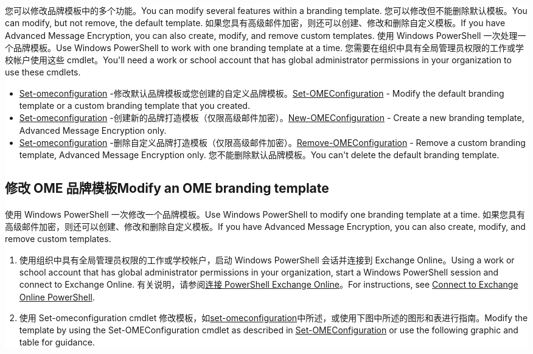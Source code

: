 <span data-ttu-id="9f6a5-125">您可以修改品牌模板中的多个功能。</span><span class="sxs-lookup"><span data-stu-id="9f6a5-125">You can modify several features within a branding template.</span></span> <span data-ttu-id="9f6a5-126">您可以修改但不能删除默认模板。</span><span class="sxs-lookup"><span data-stu-id="9f6a5-126">You can modify, but not remove, the default template.</span></span> <span data-ttu-id="9f6a5-127">如果您具有高级邮件加密，则还可以创建、修改和删除自定义模板。</span><span class="sxs-lookup"><span data-stu-id="9f6a5-127">If you have Advanced Message Encryption, you can also create, modify, and remove custom templates.</span></span> <span data-ttu-id="9f6a5-128">使用 Windows PowerShell 一次处理一个品牌模板。</span><span class="sxs-lookup"><span data-stu-id="9f6a5-128">Use Windows PowerShell to work with one branding template at a time.</span></span> <span data-ttu-id="9f6a5-129">您需要在组织中具有全局管理员权限的工作或学校帐户使用这些 cmdlet。</span><span class="sxs-lookup"><span data-stu-id="9f6a5-129">You'll need a work or school account that has global administrator permissions in your organization to use these cmdlets.</span></span>

- <span data-ttu-id="9f6a5-130">[Set-omeconfiguration](https://docs.microsoft.com/powershell/module/exchange/set-omeconfiguration) -修改默认品牌模板或您创建的自定义品牌模板。</span><span class="sxs-lookup"><span data-stu-id="9f6a5-130">[Set-OMEConfiguration](https://docs.microsoft.com/powershell/module/exchange/set-omeconfiguration) - Modify the default branding template or a custom branding template that you created.</span></span>
- <span data-ttu-id="9f6a5-131">[Set-omeconfiguration](https://docs.microsoft.com/powershell/module/exchange/new-omeconfiguration) -创建新的品牌打造模板（仅限高级邮件加密）。</span><span class="sxs-lookup"><span data-stu-id="9f6a5-131">[New-OMEConfiguration](https://docs.microsoft.com/powershell/module/exchange/new-omeconfiguration) - Create a new branding template, Advanced Message Encryption only.</span></span>
- <span data-ttu-id="9f6a5-132">[Set-omeconfiguration](https://docs.microsoft.com/powershell/module/exchange/remove-omeconfiguration) -删除自定义品牌打造模板（仅限高级邮件加密）。</span><span class="sxs-lookup"><span data-stu-id="9f6a5-132">[Remove-OMEConfiguration](https://docs.microsoft.com/powershell/module/exchange/remove-omeconfiguration) - Remove a custom branding template, Advanced Message Encryption only.</span></span> <span data-ttu-id="9f6a5-133">您不能删除默认品牌模板。</span><span class="sxs-lookup"><span data-stu-id="9f6a5-133">You can't delete the default branding template.</span></span>
  
## <a name="modify-an-ome-branding-template"></a><span data-ttu-id="9f6a5-134">修改 OME 品牌模板</span><span class="sxs-lookup"><span data-stu-id="9f6a5-134">Modify an OME branding template</span></span>

<span data-ttu-id="9f6a5-135">使用 Windows PowerShell 一次修改一个品牌模板。</span><span class="sxs-lookup"><span data-stu-id="9f6a5-135">Use Windows PowerShell to modify one branding template at a time.</span></span> <span data-ttu-id="9f6a5-136">如果您具有高级邮件加密，则还可以创建、修改和删除自定义模板。</span><span class="sxs-lookup"><span data-stu-id="9f6a5-136">If you have Advanced Message Encryption, you can also create, modify, and remove custom templates.</span></span>

1. <span data-ttu-id="9f6a5-137">使用组织中具有全局管理员权限的工作或学校帐户，启动 Windows PowerShell 会话并连接到 Exchange Online。</span><span class="sxs-lookup"><span data-stu-id="9f6a5-137">Using a work or school account that has global administrator permissions in your organization, start a Windows PowerShell session and connect to Exchange Online.</span></span> <span data-ttu-id="9f6a5-138">有关说明，请参阅[连接 PowerShell Exchange Online](https://aka.ms/exopowershell)。</span><span class="sxs-lookup"><span data-stu-id="9f6a5-138">For instructions, see [Connect to Exchange Online PowerShell](https://aka.ms/exopowershell).</span></span>

2. <span data-ttu-id="9f6a5-139">使用 Set-omeconfiguration cmdlet 修改模板，如[set-omeconfiguration](https://docs.microsoft.com/powershell/module/exchange/Set-OMEConfiguration)中所述，或使用下图中所述的图形和表进行指南。</span><span class="sxs-lookup"><span data-stu-id="9f6a5-139">Modify the template by using the Set-OMEConfiguration cmdlet as described in [Set-OMEConfiguration](https://docs.microsoft.com/powershell/module/exchange/Set-OMEConfiguration) or use the following graphic and table for guidance.</span></span>
